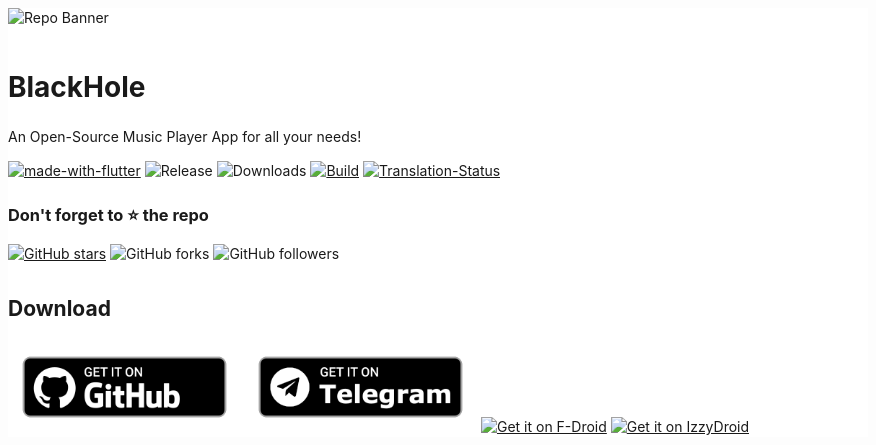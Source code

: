 ![Repo Banner](https://user-images.githubusercontent.com/87353286/144381080-faf8e557-7909-43a1-a8e2-208936e5a8f8.png)

# BlackHole

An Open-Source Music Player App for all your needs!

[![made-with-flutter](https://img.shields.io/badge/Made%20with-Flutter-1f425f.svg)](https://flutter.dev/) ![Release](https://img.shields.io/github/v/release/Sangwan5688/BlackHole) ![Downloads](https://img.shields.io/github/downloads/Sangwan5688/BlackHole/total)
[![Build](https://github.com/Sangwan5688/BlackHole/actions/workflows/flutter.yml/badge.svg)](https://github.com/Sangwan5688/BlackHole/actions/workflows/flutter.yml)
[![Translation-Status](https://hosted.weblate.org/widgets/blackhole/-/translations/svg-badge.svg)](https://hosted.weblate.org/engage/blackhole/)

### Don't forget to :star: the repo

[![GitHub stars](https://img.shields.io/github/stars/Sangwan5688/BlackHole.svg?style=social&label=Star)](https://github.com//Sangwan5688/BlackHole) ![GitHub forks](https://img.shields.io/github/forks/Sangwan5688/BlackHole.svg?style=social&label=Forks) ![GitHub followers](https://img.shields.io/github/followers/Sangwan5688.svg?style=social&label=Follow)

## Download

[<img src="get_github.png"
     alt="Download from GitHub"
     height="90">](https://github.com/Sangwan5688/BlackHole/releases)
[<img src="get_telegram.png"
     alt="Join Telegram Channel"
     height="90">](https://t.me/blackhole_official)
[<img src="https://fdroid.gitlab.io/artwork/badge/get-it-on.png"
     alt="Get it on F-Droid"
     height="90">](https://f-droid.org/packages/com.shadow.blackhole/)
[<img src="https://gitlab.com/IzzyOnDroid/repo/-/raw/master/assets/IzzyOnDroid.png"
     alt="Get it on IzzyDroid"
     height="90">](https://android.izzysoft.de/repo/apk/com.shadow.blackhole)
